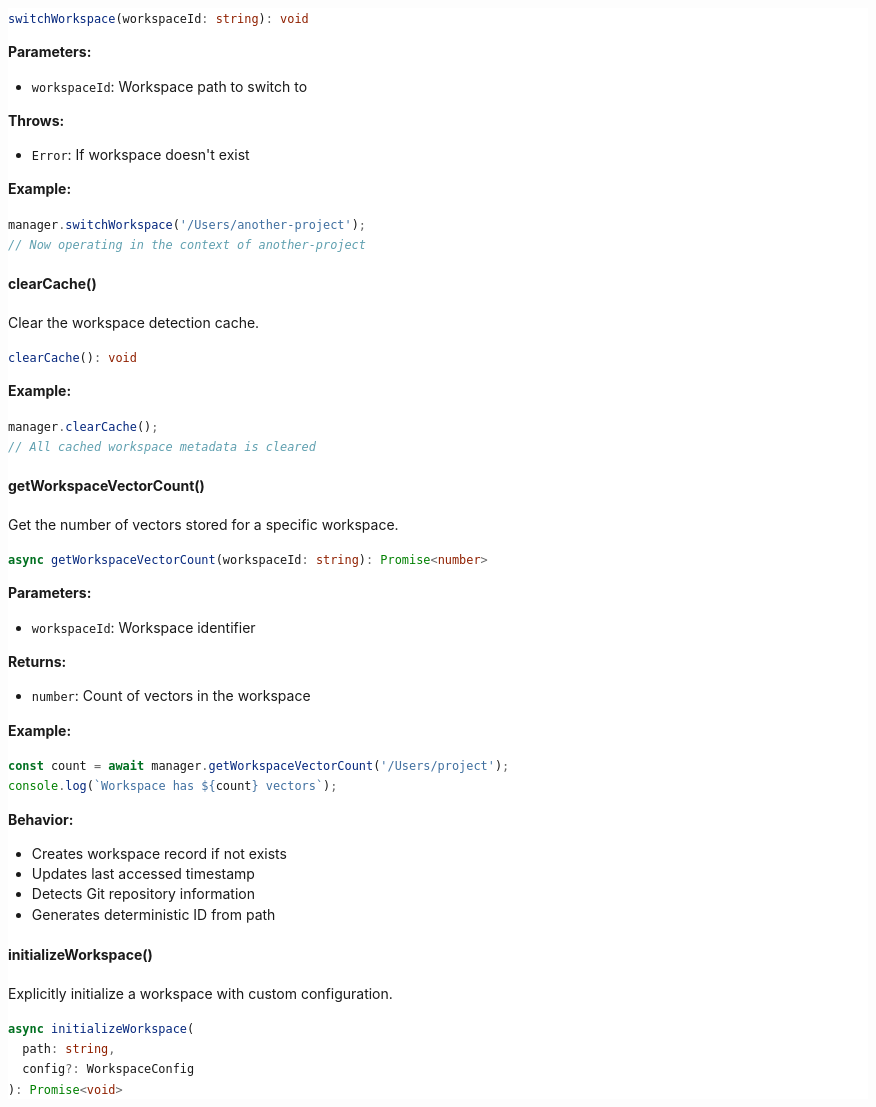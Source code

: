 ```typescript
switchWorkspace(workspaceId: string): void
```

**Parameters:**
- `workspaceId`: Workspace path to switch to

**Throws:**
- `Error`: If workspace doesn't exist

**Example:**
```typescript
manager.switchWorkspace('/Users/another-project');
// Now operating in the context of another-project
```

#### clearCache()
Clear the workspace detection cache.

```typescript
clearCache(): void
```

**Example:**
```typescript
manager.clearCache();
// All cached workspace metadata is cleared
```

#### getWorkspaceVectorCount()
Get the number of vectors stored for a specific workspace.

```typescript
async getWorkspaceVectorCount(workspaceId: string): Promise<number>
```

**Parameters:**
- `workspaceId`: Workspace identifier

**Returns:**
- `number`: Count of vectors in the workspace

**Example:**
```typescript
const count = await manager.getWorkspaceVectorCount('/Users/project');
console.log(`Workspace has ${count} vectors`);
```

**Behavior:**
- Creates workspace record if not exists
- Updates last accessed timestamp
- Detects Git repository information
- Generates deterministic ID from path

#### initializeWorkspace()
Explicitly initialize a workspace with custom configuration.

```typescript
async initializeWorkspace(
  path: string,
  config?: WorkspaceConfig
): Promise<void>
```
